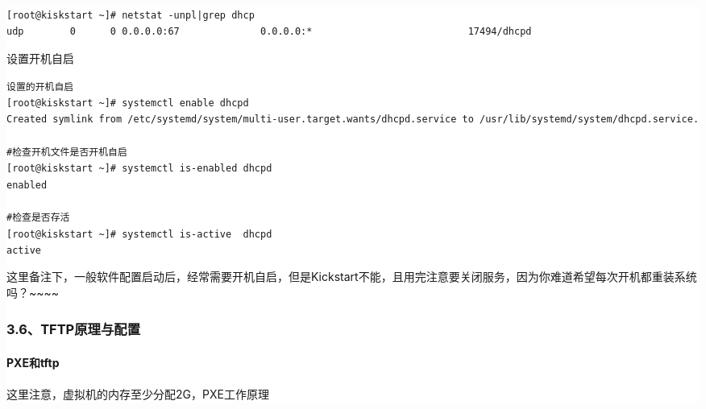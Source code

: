 ```shell
[root@kiskstart ~]# netstat -unpl|grep dhcp
udp        0      0 0.0.0.0:67              0.0.0.0:*                           17494/dhcpd  
```

设置开机自启

```shell
设置的开机自启
[root@kiskstart ~]# systemctl enable dhcpd
Created symlink from /etc/systemd/system/multi-user.target.wants/dhcpd.service to /usr/lib/systemd/system/dhcpd.service.

#检查开机文件是否开机自启
[root@kiskstart ~]# systemctl is-enabled dhcpd
enabled

#检查是否存活
[root@kiskstart ~]# systemctl is-active  dhcpd
active

```

这里备注下，一般软件配置启动后，经常需要开机自启，但是Kickstart不能，且用完注意要关闭服务，因为你难道希望每次开机都重装系统吗？~~~~



### 3.6、TFTP原理与配置

#### PXE和tftp

这里注意，虚拟机的内存至少分配2G，PXE工作原理
